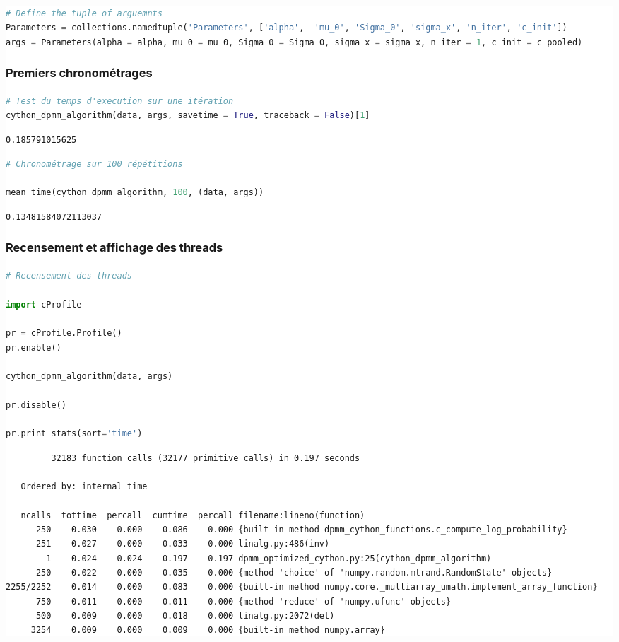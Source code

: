 


```python
# Define the tuple of arguemnts
Parameters = collections.namedtuple('Parameters', ['alpha',  'mu_0', 'Sigma_0', 'sigma_x', 'n_iter', 'c_init'])
args = Parameters(alpha = alpha, mu_0 = mu_0, Sigma_0 = Sigma_0, sigma_x = sigma_x, n_iter = 1, c_init = c_pooled)
```

### Premiers chronométrages


```python
# Test du temps d'execution sur une itération
cython_dpmm_algorithm(data, args, savetime = True, traceback = False)[1]
```




    0.185791015625




```python
# Chronométrage sur 100 répétitions

mean_time(cython_dpmm_algorithm, 100, (data, args))
```




    0.13481584072113037



### Recensement et affichage des threads


```python
# Recensement des threads

import cProfile

pr = cProfile.Profile()
pr.enable()
 
cython_dpmm_algorithm(data, args)
 
pr.disable()
 
pr.print_stats(sort='time')
```

             32183 function calls (32177 primitive calls) in 0.197 seconds
    
       Ordered by: internal time
    
       ncalls  tottime  percall  cumtime  percall filename:lineno(function)
          250    0.030    0.000    0.086    0.000 {built-in method dpmm_cython_functions.c_compute_log_probability}
          251    0.027    0.000    0.033    0.000 linalg.py:486(inv)
            1    0.024    0.024    0.197    0.197 dpmm_optimized_cython.py:25(cython_dpmm_algorithm)
          250    0.022    0.000    0.035    0.000 {method 'choice' of 'numpy.random.mtrand.RandomState' objects}
    2255/2252    0.014    0.000    0.083    0.000 {built-in method numpy.core._multiarray_umath.implement_array_function}
          750    0.011    0.000    0.011    0.000 {method 'reduce' of 'numpy.ufunc' objects}
          500    0.009    0.000    0.018    0.000 linalg.py:2072(det)
         3254    0.009    0.000    0.009    0.000 {built-in method numpy.array}